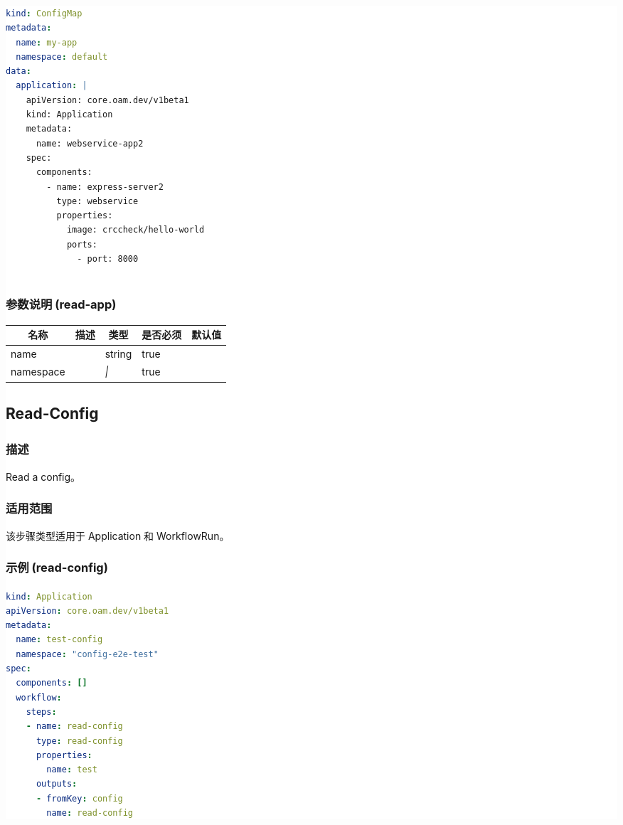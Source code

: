 ```yaml
kind: ConfigMap
metadata:
  name: my-app
  namespace: default
data:
  application: |
    apiVersion: core.oam.dev/v1beta1
    kind: Application
    metadata:
      name: webservice-app2
    spec:
      components:
        - name: express-server2
          type: webservice
          properties:
            image: crccheck/hello-world
            ports:
              - port: 8000
        
```

### 参数说明 (read-app)


 名称 | 描述 | 类型 | 是否必须 | 默认值 
 ------ | ------ | ------ | ------------ | --------- 
 name |  | string | true |  
 namespace |  | _&#124;_ | true |  


## Read-Config

### 描述

Read a config。

### 适用范围

该步骤类型适用于 Application 和 WorkflowRun。

### 示例 (read-config)

```yaml
kind: Application
apiVersion: core.oam.dev/v1beta1
metadata:
  name: test-config
  namespace: "config-e2e-test"
spec:
  components: []
  workflow:
    steps:
    - name: read-config
      type: read-config
      properties:
        name: test
      outputs:
      - fromKey: config
        name: read-config
```
